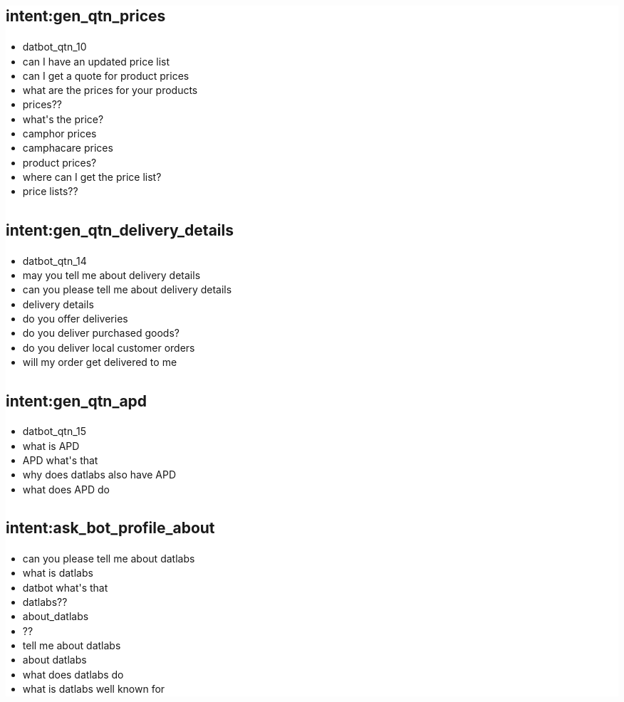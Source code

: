 ## intent:gen_qtn_prices
- datbot_qtn_10
- can I have an updated price list
- can I get a quote for product prices
- what are the prices for your products
- prices??
- what's the price?
- camphor prices
- camphacare prices
- product prices?
- where can I get the price list?
- price lists??

## intent:gen_qtn_delivery_details
- datbot_qtn_14
- may you tell me about delivery details
- can you please tell me about delivery details
- delivery details
- do you offer deliveries
- do you deliver purchased goods?
- do you deliver local customer orders
- will my order get delivered to me

## intent:gen_qtn_apd
- datbot_qtn_15
- what is APD
- APD what's that
- why does datlabs also have APD
- what does APD do

## intent:ask_bot_profile_about
- can you please tell me about datlabs
- what is datlabs
- datbot  what's that
- datlabs??
- about_datlabs
- ??
- tell me about datlabs
- about datlabs
- what does datlabs do
- what is datlabs well known for